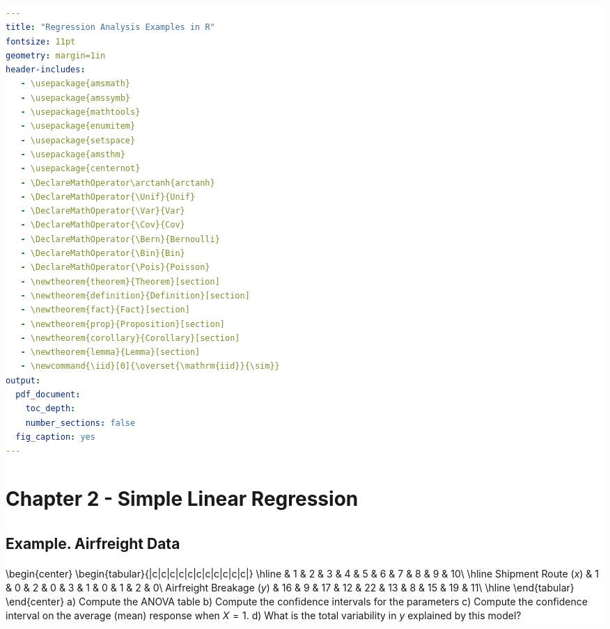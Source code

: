 ```yaml
---
title: "Regression Analysis Examples in R"
fontsize: 11pt 
geometry: margin=1in
header-includes:
   - \usepackage{amsmath}
   - \usepackage{amssymb}
   - \usepackage{mathtools}
   - \usepackage{enumitem}
   - \usepackage{setspace}
   - \usepackage{amsthm}
   - \usepackage{centernot}
   - \DeclareMathOperator\arctanh{arctanh}
   - \DeclareMathOperator{\Unif}{Unif}
   - \DeclareMathOperator{\Var}{Var}
   - \DeclareMathOperator{\Cov}{Cov}
   - \DeclareMathOperator{\Bern}{Bernoulli}
   - \DeclareMathOperator{\Bin}{Bin}
   - \DeclareMathOperator{\Pois}{Poisson}
   - \newtheorem{theorem}{Theorem}[section]
   - \newtheorem{definition}{Definition}[section]
   - \newtheorem{fact}{Fact}[section]
   - \newtheorem{prop}{Proposition}[section]
   - \newtheorem{corollary}{Corollary}[section]
   - \newtheorem{lemma}{Lemma}[section]
   - \newcommand{\iid}[0]{\overset{\mathrm{iid}}{\sim}}
output:
  pdf_document:
    toc_depth:
    number_sections: false
  fig_caption: yes
---
```




# Chapter 2 - Simple Linear Regression

## Example. Airfreight Data 

\begin{center}
    \begin{tabular}{|c|c|c|c|c|c|c|c|c|c|c|}
        \hline
        & 1 & 2 & 3 & 4 & 5 & 6 & 7 & 8 & 9 & 10\\
        \hline
        Shipment Route ($x$) & 1 & 0 & 2 & 0 & 3 & 1 & 0 & 1 & 2 & 0\\
        Airfreight Breakage ($y$) & 16 & 9 & 17 & 12 & 22 & 13 & 8 & 15 & 19 & 11\\
        \hline
    \end{tabular}
\end{center}
 a) Compute the ANOVA table
 b) Compute the confidence intervals for the parameters 
 c) Compute the confidence interval on the average (mean) response when $X = 1$. 
 d) What is the total variability in $y$ explained by this model?
